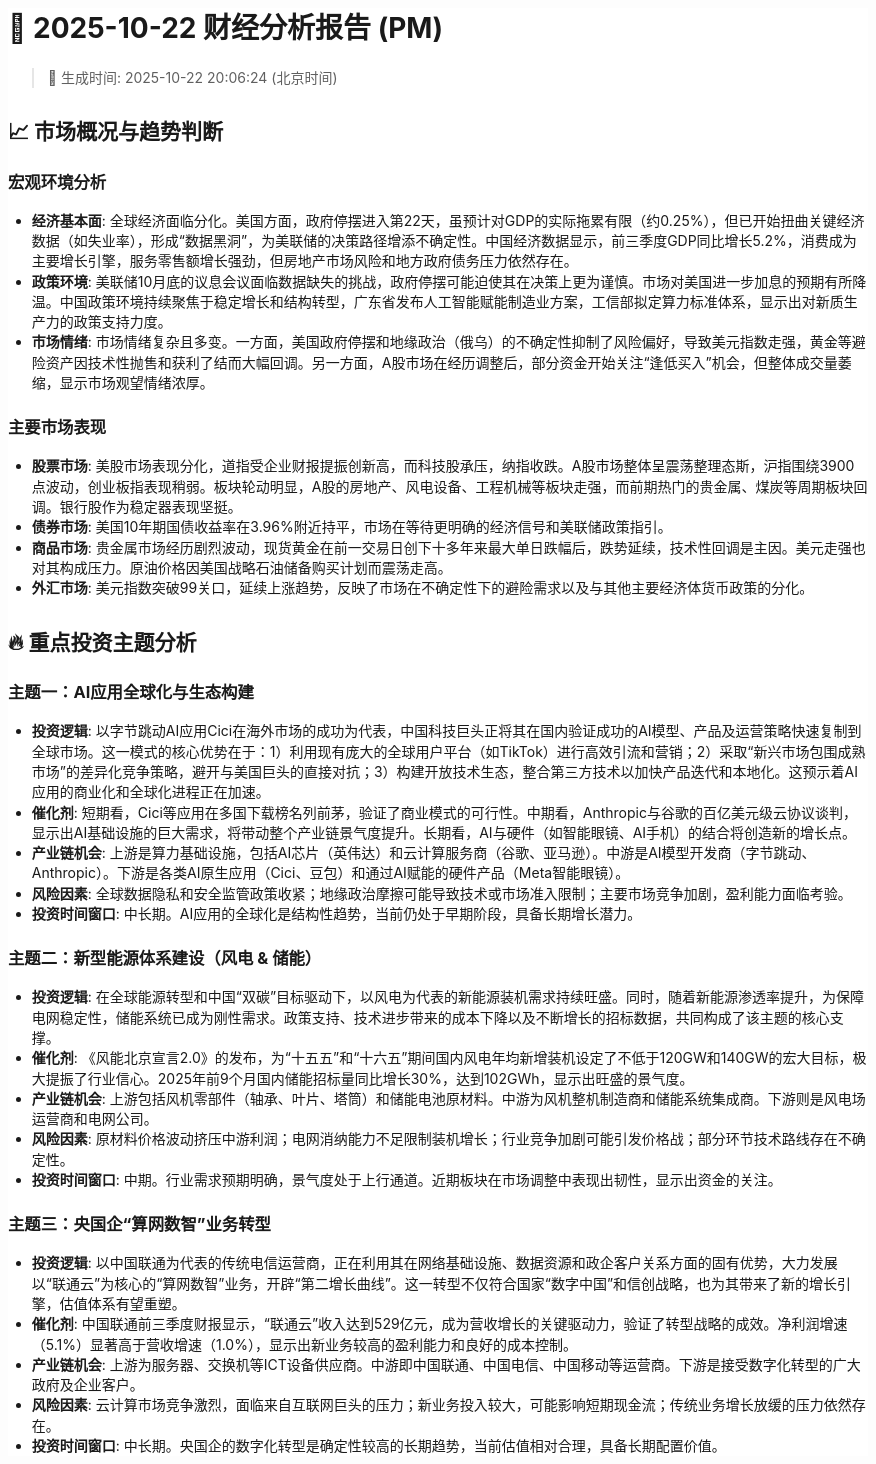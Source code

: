 # 📅 2025-10-22 财经分析报告 (PM)

> 📅 生成时间: 2025-10-22 20:06:24 (北京时间)

## 📈 市场概况与趋势判断

### 宏观环境分析
- **经济基本面**: 全球经济面临分化。美国方面，政府停摆进入第22天，虽预计对GDP的实际拖累有限（约0.25%），但已开始扭曲关键经济数据（如失业率），形成“数据黑洞”，为美联储的决策路径增添不确定性。中国经济数据显示，前三季度GDP同比增长5.2%，消费成为主要增长引擎，服务零售额增长强劲，但房地产市场风险和地方政府债务压力依然存在。
- **政策环境**: 美联储10月底的议息会议面临数据缺失的挑战，政府停摆可能迫使其在决策上更为谨慎。市场对美国进一步加息的预期有所降温。中国政策环境持续聚焦于稳定增长和结构转型，广东省发布人工智能赋能制造业方案，工信部拟定算力标准体系，显示出对新质生产力的政策支持力度。
- **市场情绪**: 市场情绪复杂且多变。一方面，美国政府停摆和地缘政治（俄乌）的不确定性抑制了风险偏好，导致美元指数走强，黄金等避险资产因技术性抛售和获利了结而大幅回调。另一方面，A股市场在经历调整后，部分资金开始关注“逢低买入”机会，但整体成交量萎缩，显示市场观望情绪浓厚。

### 主要市场表现
- **股票市场**: 美股市场表现分化，道指受企业财报提振创新高，而科技股承压，纳指收跌。A股市场整体呈震荡整理态斯，沪指围绕3900点波动，创业板指表现稍弱。板块轮动明显，A股的房地产、风电设备、工程机械等板块走强，而前期热门的贵金属、煤炭等周期板块回调。银行股作为稳定器表现坚挺。
- **债券市场**: 美国10年期国债收益率在3.96%附近持平，市场在等待更明确的经济信号和美联储政策指引。
- **商品市场**: 贵金属市场经历剧烈波动，现货黄金在前一交易日创下十多年来最大单日跌幅后，跌势延续，技术性回调是主因。美元走强也对其构成压力。原油价格因美国战略石油储备购买计划而震荡走高。
- **外汇市场**: 美元指数突破99关口，延续上涨趋势，反映了市场在不确定性下的避险需求以及与其他主要经济体货币政策的分化。

## 🔥 重点投资主题分析

### 主题一：AI应用全球化与生态构建
- **投资逻辑**: 以字节跳动AI应用Cici在海外市场的成功为代表，中国科技巨头正将其在国内验证成功的AI模型、产品及运营策略快速复制到全球市场。这一模式的核心优势在于：1）利用现有庞大的全球用户平台（如TikTok）进行高效引流和营销；2）采取“新兴市场包围成熟市场”的差异化竞争策略，避开与美国巨头的直接对抗；3）构建开放技术生态，整合第三方技术以加快产品迭代和本地化。这预示着AI应用的商业化和全球化进程正在加速。
- **催化剂**: 短期看，Cici等应用在多国下载榜名列前茅，验证了商业模式的可行性。中期看，Anthropic与谷歌的百亿美元级云协议谈判，显示出AI基础设施的巨大需求，将带动整个产业链景气度提升。长期看，AI与硬件（如智能眼镜、AI手机）的结合将创造新的增长点。
- **产业链机会**: 上游是算力基础设施，包括AI芯片（英伟达）和云计算服务商（谷歌、亚马逊）。中游是AI模型开发商（字节跳动、Anthropic）。下游是各类AI原生应用（Cici、豆包）和通过AI赋能的硬件产品（Meta智能眼镜）。
- **风险因素**: 全球数据隐私和安全监管政策收紧；地缘政治摩擦可能导致技术或市场准入限制；主要市场竞争加剧，盈利能力面临考验。
- **投资时间窗口**: 中长期。AI应用的全球化是结构性趋势，当前仍处于早期阶段，具备长期增长潜力。

### 主题二：新型能源体系建设（风电 & 储能）
- **投资逻辑**: 在全球能源转型和中国“双碳”目标驱动下，以风电为代表的新能源装机需求持续旺盛。同时，随着新能源渗透率提升，为保障电网稳定性，储能系统已成为刚性需求。政策支持、技术进步带来的成本下降以及不断增长的招标数据，共同构成了该主题的核心支撑。
- **催化剂**: 《风能北京宣言2.0》的发布，为“十五五”和“十六五”期间国内风电年均新增装机设定了不低于120GW和140GW的宏大目标，极大提振了行业信心。2025年前9个月国内储能招标量同比增长30%，达到102GWh，显示出旺盛的景气度。
- **产业链机会**: 上游包括风机零部件（轴承、叶片、塔筒）和储能电池原材料。中游为风机整机制造商和储能系统集成商。下游则是风电场运营商和电网公司。
- **风险因素**: 原材料价格波动挤压中游利润；电网消纳能力不足限制装机增长；行业竞争加剧可能引发价格战；部分环节技术路线存在不确定性。
- **投资时间窗口**: 中期。行业需求预期明确，景气度处于上行通道。近期板块在市场调整中表现出韧性，显示出资金的关注。

### 主题三：央国企“算网数智”业务转型
- **投资逻辑**: 以中国联通为代表的传统电信运营商，正在利用其在网络基础设施、数据资源和政企客户关系方面的固有优势，大力发展以“联通云”为核心的“算网数智”业务，开辟“第二增长曲线”。这一转型不仅符合国家“数字中国”和信创战略，也为其带来了新的增长引擎，估值体系有望重塑。
- **催化剂**: 中国联通前三季度财报显示，“联通云”收入达到529亿元，成为营收增长的关键驱动力，验证了转型战略的成效。净利润增速（5.1%）显著高于营收增速（1.0%），显示出新业务较高的盈利能力和良好的成本控制。
- **产业链机会**: 上游为服务器、交换机等ICT设备供应商。中游即中国联通、中国电信、中国移动等运营商。下游是接受数字化转型的广大政府及企业客户。
- **风险因素**: 云计算市场竞争激烈，面临来自互联网巨头的压力；新业务投入较大，可能影响短期现金流；传统业务增长放缓的压力依然存在。
- **投资时间窗口**: 中长期。央国企的数字化转型是确定性较高的长期趋势，当前估值相对合理，具备长期配置价值。
